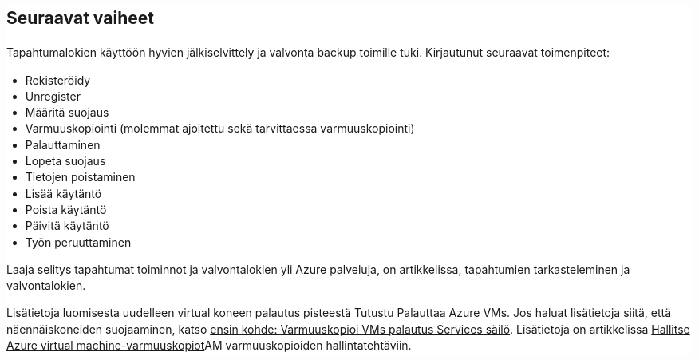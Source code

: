 
## <a name="next-steps"></a>Seuraavat vaiheet

Tapahtumalokien käyttöön hyvien jälkiselvittely ja valvonta backup toimille tuki. Kirjautunut seuraavat toimenpiteet:

- Rekisteröidy
- Unregister
- Määritä suojaus
- Varmuuskopiointi (molemmat ajoitettu sekä tarvittaessa varmuuskopiointi)
- Palauttaminen
- Lopeta suojaus
- Tietojen poistaminen
- Lisää käytäntö
- Poista käytäntö
- Päivitä käytäntö
- Työn peruuttaminen

Laaja selitys tapahtumat toiminnot ja valvontalokien yli Azure palveluja, on artikkelissa, [tapahtumien tarkasteleminen ja valvontalokien](../monitoring-and-diagnostics/insights-debugging-with-events.md).

Lisätietoja luomisesta uudelleen virtual koneen palautus pisteestä Tutustu [Palauttaa Azure VMs](backup-azure-restore-vms.md). Jos haluat lisätietoja siitä, että näennäiskoneiden suojaaminen, katso [ensin kohde: Varmuuskopioi VMs palautus Services säilö](backup-azure-vms-first-look-arm.md). Lisätietoja on artikkelissa [Hallitse Azure virtual machine-varmuuskopiot](backup-azure-manage-vms.md)AM varmuuskopioiden hallintatehtäviin.
